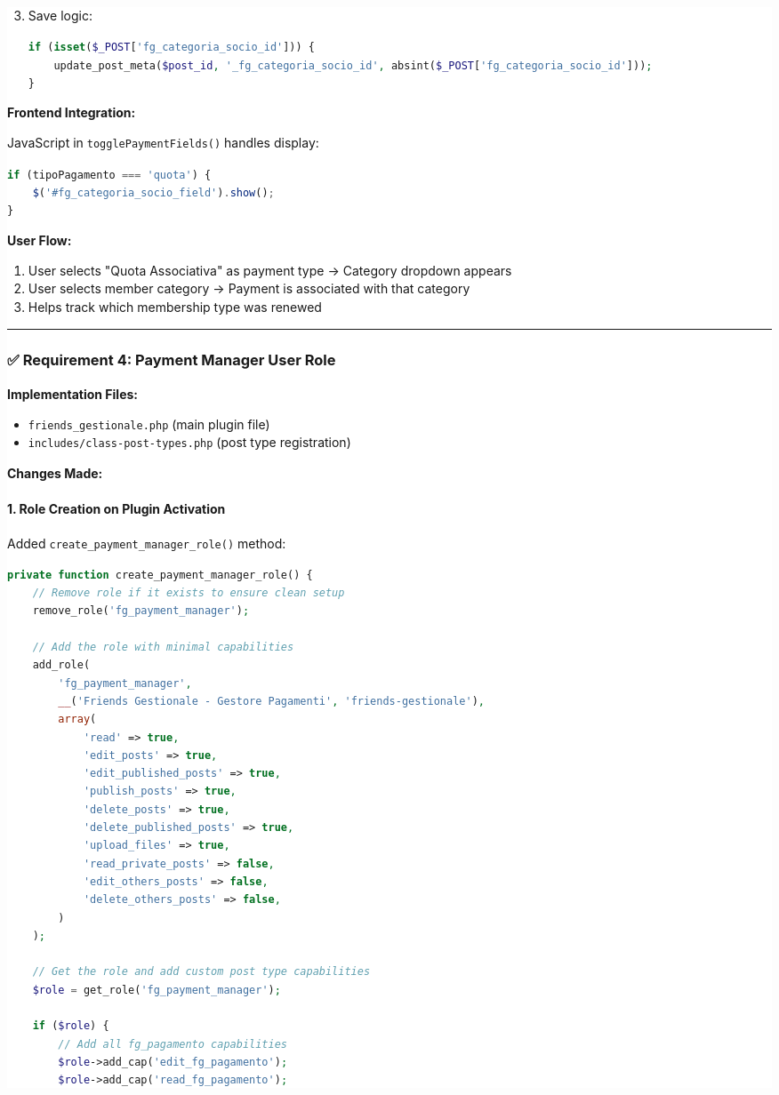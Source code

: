    ```php
   ```

3. Save logic:
   ```php
   if (isset($_POST['fg_categoria_socio_id'])) {
       update_post_meta($post_id, '_fg_categoria_socio_id', absint($_POST['fg_categoria_socio_id']));
   }
   ```

**Frontend Integration:**

JavaScript in `togglePaymentFields()` handles display:
```javascript
if (tipoPagamento === 'quota') {
    $('#fg_categoria_socio_field').show();
}
```

**User Flow:**
1. User selects "Quota Associativa" as payment type → Category dropdown appears
2. User selects member category → Payment is associated with that category
3. Helps track which membership type was renewed

---

### ✅ Requirement 4: Payment Manager User Role

**Implementation Files:**
- `friends_gestionale.php` (main plugin file)
- `includes/class-post-types.php` (post type registration)

**Changes Made:**

#### 1. Role Creation on Plugin Activation

Added `create_payment_manager_role()` method:

```php
private function create_payment_manager_role() {
    // Remove role if it exists to ensure clean setup
    remove_role('fg_payment_manager');
    
    // Add the role with minimal capabilities
    add_role(
        'fg_payment_manager',
        __('Friends Gestionale - Gestore Pagamenti', 'friends-gestionale'),
        array(
            'read' => true,
            'edit_posts' => true,
            'edit_published_posts' => true,
            'publish_posts' => true,
            'delete_posts' => true,
            'delete_published_posts' => true,
            'upload_files' => true,
            'read_private_posts' => false,
            'edit_others_posts' => false,
            'delete_others_posts' => false,
        )
    );
    
    // Get the role and add custom post type capabilities
    $role = get_role('fg_payment_manager');
    
    if ($role) {
        // Add all fg_pagamento capabilities
        $role->add_cap('edit_fg_pagamento');
        $role->add_cap('read_fg_pagamento');
```